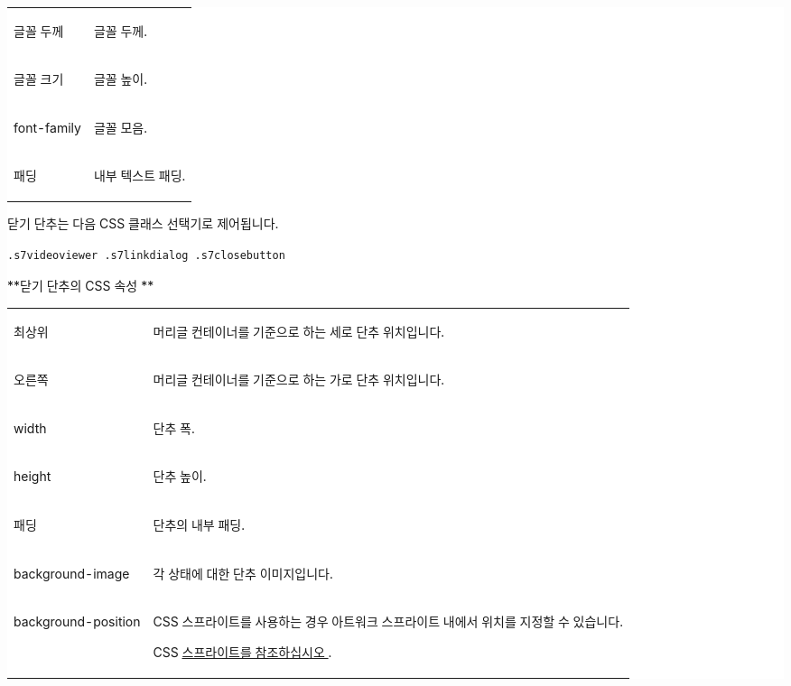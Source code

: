 <table id="table_207B4B13153E425EAB38FC61F382A05F"> 
 <tbody> 
  <tr> 
   <td colname="col1"> <p> <span class="codeph"> 글꼴 두께 </span> </p> </td> 
   <td colname="col2"> <p>글꼴 두께. </p> </td> 
  </tr> 
  <tr> 
   <td colname="col1"> <p> <span class="codeph"> 글꼴 크기 </span> </p> </td> 
   <td colname="col2"> <p>글꼴 높이. </p> </td> 
  </tr> 
  <tr> 
   <td colname="col1"> <p> <span class="codeph"> font-family </span> </p> </td> 
   <td colname="col2"> <p>글꼴 모음. </p> </td> 
  </tr> 
  <tr> 
   <td colname="col1"> <p> <span class="codeph"> 패딩 </span> </p> </td> 
   <td colname="col2"> <p>내부 텍스트 패딩. </p> </td> 
  </tr> 
 </tbody> 
</table>

닫기 단추는 다음 CSS 클래스 선택기로 제어됩니다.

```
.s7videoviewer .s7linkdialog .s7closebutton
```

**닫기 단추의 CSS 속성 **

<table id="table_FAECBC489FC442588E50E3DA0AC16DD7"> 
 <tbody> 
  <tr> 
   <td colname="col1"> <p> <span class="codeph"> 최상위 </span> </p> </td> 
   <td colname="col2"> <p> 머리글 컨테이너를 기준으로 하는 세로 단추 위치입니다. </p> </td> 
  </tr> 
  <tr> 
   <td colname="col1"> <p> <span class="codeph"> 오른쪽 </span> </p> </td> 
   <td colname="col2"> <p> 머리글 컨테이너를 기준으로 하는 가로 단추 위치입니다. </p> </td> 
  </tr> 
  <tr> 
   <td colname="col1"> <p> <span class="codeph"> width </span> </p> </td> 
   <td colname="col2"> <p>단추 폭. </p> </td> 
  </tr> 
  <tr> 
   <td colname="col1"> <p> <span class="codeph"> height </span> </p> </td> 
   <td colname="col2"> <p>단추 높이. </p> </td> 
  </tr> 
  <tr> 
   <td colname="col1"> <p> <span class="codeph"> 패딩 </span> </p> </td> 
   <td colname="col2"> <p>단추의 내부 패딩. </p> </td> 
  </tr> 
  <tr> 
   <td colname="col1"> <p> <span class="codeph"> background-image </span> </p> </td> 
   <td colname="col2"> <p>각 상태에 대한 단추 이미지입니다. </p> </td> 
  </tr> 
  <tr> 
   <td colname="col1"> <p> <span class="codeph"> background-position </span> </p> </td> 
   <td colname="col2"> <p> CSS 스프라이트를 사용하는 경우 아트워크 스프라이트 내에서 위치를 지정할 수 있습니다. </p> <p>CSS <a href="../../../c-html5-s7-aem-asset-viewers/c-html5-video-reference/c-html5-video-viewer-20-customizingviewer/c-html5-video-viewer-20-customizingviewer.md#section-9b6d8d601cb441d08214dada7bb4eddc" format="dita" scope="local"> 스프라이트를 참조하십시오 </a>. </p> </td> 
  </tr> 
 </tbody> 
</table>
